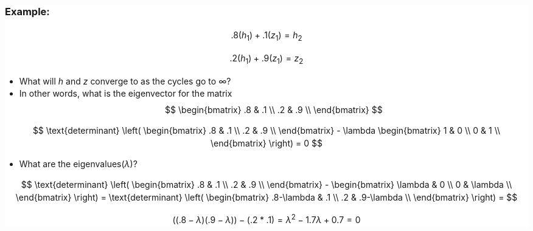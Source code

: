 ### Example:
$$.8(h_1) + .1(z_1) = h_2$$

$$.2(h_1) + .9(z_1) = z_2$$

- What will $h$ and $z$ converge to as the cycles go to $\infty$?
- In other words, what is the eigenvector for the matrix
$$
\begin{bmatrix}
.8 & .1 \\
.2 & .9 \\
\end{bmatrix}
$$

$$
\text{determinant}
\left(
\begin{bmatrix}
.8 & .1 \\
.2 & .9 \\
\end{bmatrix} - 
\lambda
\begin{bmatrix}
1 & 0 \\
0 & 1 \\
\end{bmatrix}
\right) = 0
$$
- What are the eigenvalues($\lambda$)?

$$
\text{determinant}
\left(
\begin{bmatrix}
.8 & .1 \\
.2 & .9 \\
\end{bmatrix} - 
\begin{bmatrix}
\lambda & 0 \\
0 & \lambda \\
\end{bmatrix}
\right) = 
\text{determinant}
\left(
\begin{bmatrix}
.8-\lambda & .1 \\
.2 & .9-\lambda \\
\end{bmatrix} 
\right) = 
$$

$$((.8-\lambda)(.9-\lambda)) - (.2 * .1) = \lambda^2 - 1.7\lambda + 0.7 = 0$$
